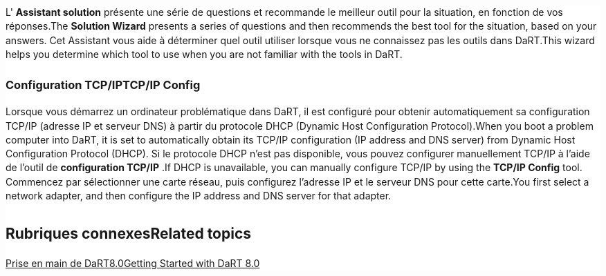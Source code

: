 <span data-ttu-id="7f725-185">L' **Assistant solution** présente une série de questions et recommande le meilleur outil pour la situation, en fonction de vos réponses.</span><span class="sxs-lookup"><span data-stu-id="7f725-185">The **Solution Wizard** presents a series of questions and then recommends the best tool for the situation, based on your answers.</span></span> <span data-ttu-id="7f725-186">Cet Assistant vous aide à déterminer quel outil utiliser lorsque vous ne connaissez pas les outils dans DaRT.</span><span class="sxs-lookup"><span data-stu-id="7f725-186">This wizard helps you determine which tool to use when you are not familiar with the tools in DaRT.</span></span>

### <span data-ttu-id="7f725-187">Configuration TCP/IP</span><span class="sxs-lookup"><span data-stu-id="7f725-187">TCP/IP Config</span></span>

<span data-ttu-id="7f725-188">Lorsque vous démarrez un ordinateur problématique dans DaRT, il est configuré pour obtenir automatiquement sa configuration TCP/IP (adresse IP et serveur DNS) à partir du protocole DHCP (Dynamic Host Configuration Protocol).</span><span class="sxs-lookup"><span data-stu-id="7f725-188">When you boot a problem computer into DaRT, it is set to automatically obtain its TCP/IP configuration (IP address and DNS server) from Dynamic Host Configuration Protocol (DHCP).</span></span> <span data-ttu-id="7f725-189">Si le protocole DHCP n’est pas disponible, vous pouvez configurer manuellement TCP/IP à l’aide de l’outil de **configuration TCP/IP** .</span><span class="sxs-lookup"><span data-stu-id="7f725-189">If DHCP is unavailable, you can manually configure TCP/IP by using the **TCP/IP Config** tool.</span></span> <span data-ttu-id="7f725-190">Commencez par sélectionner une carte réseau, puis configurez l’adresse IP et le serveur DNS pour cette carte.</span><span class="sxs-lookup"><span data-stu-id="7f725-190">You first select a network adapter, and then configure the IP address and DNS server for that adapter.</span></span>

## <span data-ttu-id="7f725-191">Rubriques connexes</span><span class="sxs-lookup"><span data-stu-id="7f725-191">Related topics</span></span>


[<span data-ttu-id="7f725-192">Prise en main de DaRT8.0</span><span class="sxs-lookup"><span data-stu-id="7f725-192">Getting Started with DaRT 8.0</span></span>](getting-started-with-dart-80-dart-8.md)

 

 





